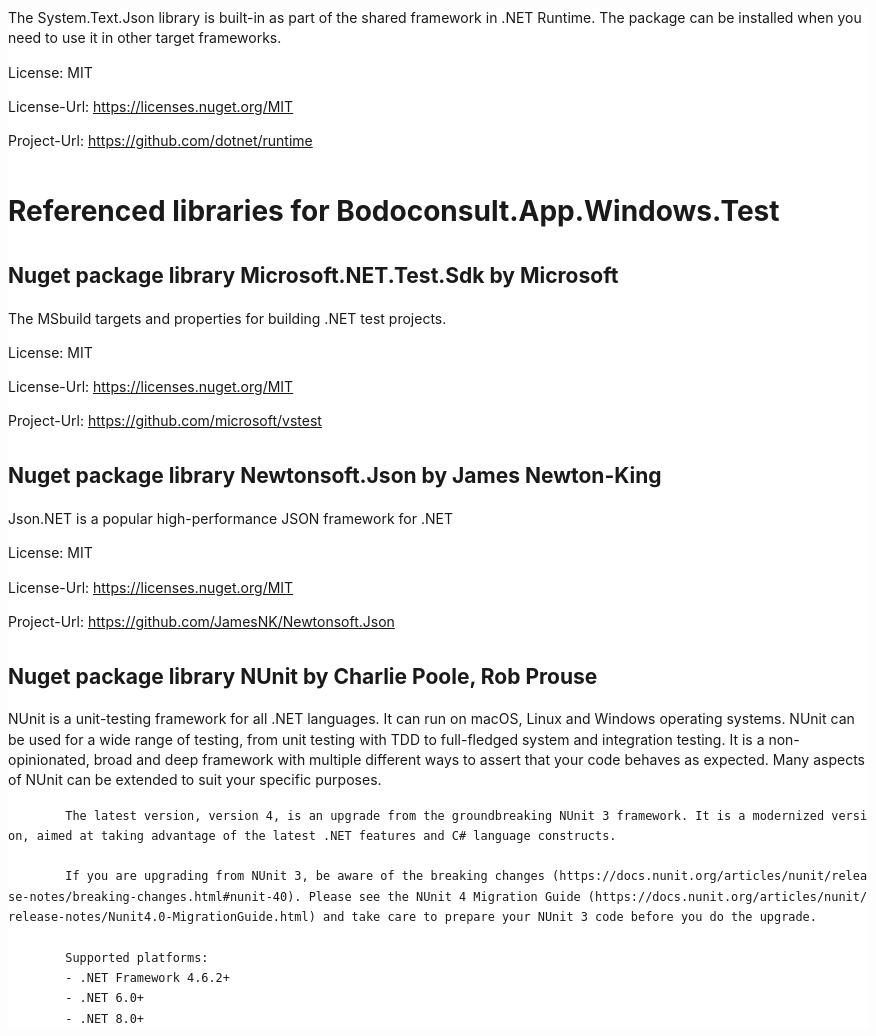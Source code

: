 The System.Text.Json library is built-in as part of the shared framework in .NET Runtime. The package can be installed when you need to use it in other target frameworks.

License: MIT

License-Url: https://licenses.nuget.org/MIT

Project-Url: https://github.com/dotnet/runtime

# Referenced libraries for Bodoconsult.App.Windows.Test

## Nuget package library Microsoft.NET.Test.Sdk by Microsoft

The MSbuild targets and properties for building .NET test projects.

License: MIT

License-Url: https://licenses.nuget.org/MIT

Project-Url: https://github.com/microsoft/vstest

## Nuget package library Newtonsoft.Json by James Newton-King

Json.NET is a popular high-performance JSON framework for .NET

License: MIT

License-Url: https://licenses.nuget.org/MIT

Project-Url: https://github.com/JamesNK/Newtonsoft.Json

## Nuget package library NUnit by Charlie Poole,  Rob Prouse

NUnit is a unit-testing framework for all .NET languages.
            It can run on macOS, Linux and Windows operating systems.
            NUnit can be used for a wide range of testing, from unit testing with TDD to full-fledged system and integration testing.
            It is a non-opinionated, broad and deep framework with multiple different ways to assert that your code behaves as expected. Many aspects of NUnit can be extended to suit your specific purposes.

            The latest version, version 4, is an upgrade from the groundbreaking NUnit 3 framework. It is a modernized version, aimed at taking advantage of the latest .NET features and C# language constructs.

            If you are upgrading from NUnit 3, be aware of the breaking changes (https://docs.nunit.org/articles/nunit/release-notes/breaking-changes.html#nunit-40). Please see the NUnit 4 Migration Guide (https://docs.nunit.org/articles/nunit/release-notes/Nunit4.0-MigrationGuide.html) and take care to prepare your NUnit 3 code before you do the upgrade.

            Supported platforms:
            - .NET Framework 4.6.2+
            - .NET 6.0+
            - .NET 8.0+
